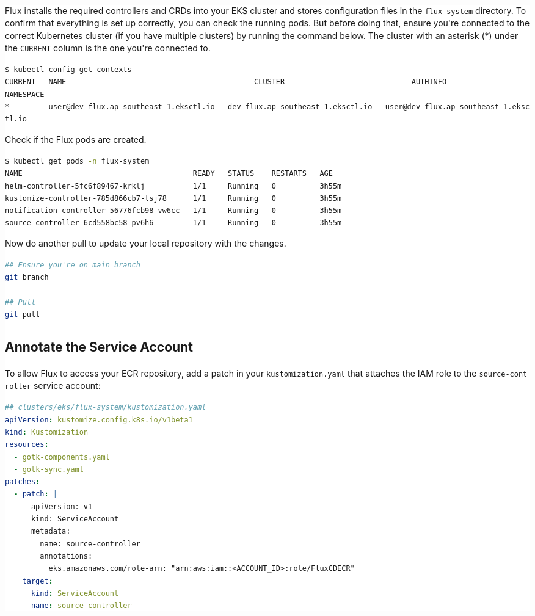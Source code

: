 Flux installs the required controllers and CRDs into your EKS cluster and stores configuration files in the `flux-system` directory. To confirm that everything is set up correctly, you can check the running pods. But before doing that, ensure you're connected to the correct Kubernetes cluster (if you have multiple clusters) by running the command below. The cluster with an asterisk (*) under the `CURRENT` column is the one you're connected to.

```bash
$ kubectl config get-contexts
CURRENT   NAME                                           CLUSTER                             AUTHINFO                                       NAMESPACE
*         user@dev-flux.ap-southeast-1.eksctl.io   dev-flux.ap-southeast-1.eksctl.io   user@dev-flux.ap-southeast-1.eksctl.io
```

Check if the Flux pods are created.

```bash
$ kubectl get pods -n flux-system
NAME                                       READY   STATUS    RESTARTS   AGE
helm-controller-5fc6f89467-krklj           1/1     Running   0          3h55m
kustomize-controller-785d866cb7-lsj78      1/1     Running   0          3h55m
notification-controller-56776fcb98-vw6cc   1/1     Running   0          3h55m
source-controller-6cd558bc58-pv6h6         1/1     Running   0          3h55m
```

Now do another pull to update your local repository with the changes.

```bash
## Ensure you're on main branch 
git branch 

## Pull
git pull 
```

## Annotate the Service Account 

To allow Flux to access your ECR repository, add a patch in your `kustomization.yaml` that attaches the IAM role to the `source-controller` service account:

```yaml
## clusters/eks/flux-system/kustomization.yaml
apiVersion: kustomize.config.k8s.io/v1beta1
kind: Kustomization
resources:
  - gotk-components.yaml
  - gotk-sync.yaml
patches:
  - patch: |
      apiVersion: v1
      kind: ServiceAccount
      metadata:
        name: source-controller
        annotations:
          eks.amazonaws.com/role-arn: "arn:aws:iam::<ACCOUNT_ID>:role/FluxCDECR"
    target:
      kind: ServiceAccount
      name: source-controller
```
